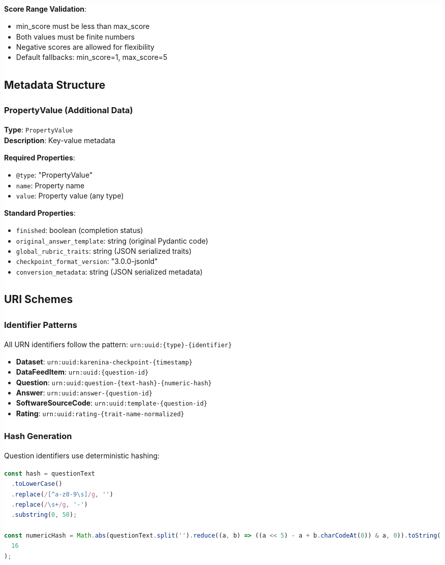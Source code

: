 **Score Range Validation**:

- min_score must be less than max_score
- Both values must be finite numbers
- Negative scores are allowed for flexibility
- Default fallbacks: min_score=1, max_score=5

## Metadata Structure

### PropertyValue (Additional Data)

**Type**: `PropertyValue`  
**Description**: Key-value metadata

**Required Properties**:

- `@type`: "PropertyValue"
- `name`: Property name
- `value`: Property value (any type)

**Standard Properties**:

- `finished`: boolean (completion status)
- `original_answer_template`: string (original Pydantic code)
- `global_rubric_traits`: string (JSON serialized traits)
- `checkpoint_format_version`: "3.0.0-jsonld"
- `conversion_metadata`: string (JSON serialized metadata)

## URI Schemes

### Identifier Patterns

All URN identifiers follow the pattern: `urn:uuid:{type}-{identifier}`

- **Dataset**: `urn:uuid:karenina-checkpoint-{timestamp}`
- **DataFeedItem**: `urn:uuid:{question-id}`
- **Question**: `urn:uuid:question-{text-hash}-{numeric-hash}`
- **Answer**: `urn:uuid:answer-{question-id}`
- **SoftwareSourceCode**: `urn:uuid:template-{question-id}`
- **Rating**: `urn:uuid:rating-{trait-name-normalized}`

### Hash Generation

Question identifiers use deterministic hashing:

```javascript
const hash = questionText
  .toLowerCase()
  .replace(/[^a-z0-9\s]/g, '')
  .replace(/\s+/g, '-')
  .substring(0, 50);

const numericHash = Math.abs(questionText.split('').reduce((a, b) => ((a << 5) - a + b.charCodeAt(0)) & a, 0)).toString(
  16
);
```
